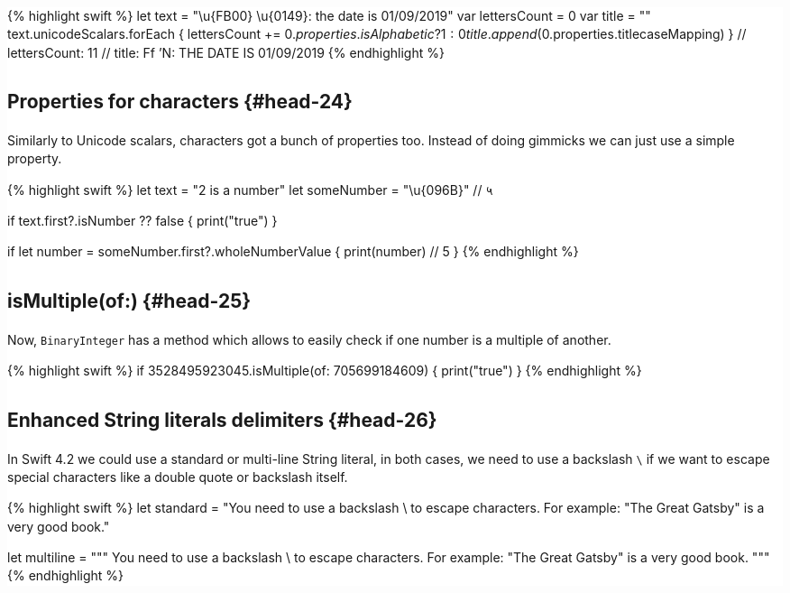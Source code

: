 {% highlight swift %}
let text = "\u{FB00} \u{0149}: the date is 01/09/2019"
var lettersCount = 0
var title = ""
text.unicodeScalars.forEach {
    lettersCount += $0.properties.isAlphabetic ? 1 : 0
    title.append($0.properties.titlecaseMapping)
}
// lettersCount: 11
// title: Ff ʼN: THE DATE IS 01/09/2019
{% endhighlight %}

## Properties for characters {#head-24}

Similarly to Unicode scalars, characters got a bunch of properties too. Instead of doing gimmicks we can just use a simple property.

{% highlight swift %}
let text = "2 is a number"
let someNumber = "\u{096B}" // ५

if text.first?.isNumber ?? false {
    print("true")
}

if let number = someNumber.first?.wholeNumberValue {
    print(number) // 5
}
{% endhighlight %}

## isMultiple(of:) {#head-25}

Now, `BinaryInteger` has a method which allows to easily check if one number is a multiple of another.

{% highlight swift %}
if 3528495923045.isMultiple(of: 705699184609) {
    print("true")
}
{% endhighlight %}

## Enhanced String literals delimiters {#head-26}

In Swift 4.2 we could use a standard or multi-line String literal, in both cases, we need to use a backslash `\` if we want to escape special characters like a double quote or backslash itself.

{% highlight swift %}
let standard = "You need to use a backslash \\ to escape characters. For example: \"The Great Gatsby\" is a very good book."

let multiline = """
    You need to use a backslash \\ to escape characters.
    For example: \"The Great Gatsby\" is a very good book.
    """
{% endhighlight %}
